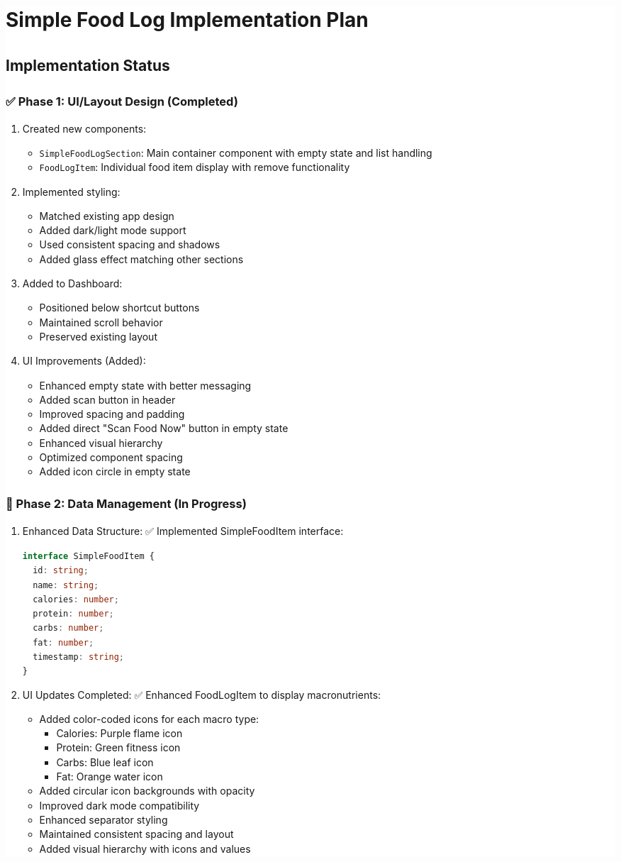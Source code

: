 # Simple Food Log Implementation Plan

## Implementation Status

### ✅ Phase 1: UI/Layout Design (Completed)
1. Created new components:
   - `SimpleFoodLogSection`: Main container component with empty state and list handling
   - `FoodLogItem`: Individual food item display with remove functionality
   
2. Implemented styling:
   - Matched existing app design
   - Added dark/light mode support
   - Used consistent spacing and shadows
   - Added glass effect matching other sections

3. Added to Dashboard:
   - Positioned below shortcut buttons
   - Maintained scroll behavior
   - Preserved existing layout

4. UI Improvements (Added):
   - Enhanced empty state with better messaging
   - Added scan button in header
   - Improved spacing and padding
   - Added direct "Scan Food Now" button in empty state
   - Enhanced visual hierarchy
   - Optimized component spacing
   - Added icon circle in empty state

### 🔄 Phase 2: Data Management (In Progress)
1. Enhanced Data Structure:
   ✅ Implemented SimpleFoodItem interface:
   ```typescript
   interface SimpleFoodItem {
     id: string;
     name: string;
     calories: number;
     protein: number;
     carbs: number;
     fat: number;
     timestamp: string;
   }
   ```

2. UI Updates Completed:
   ✅ Enhanced FoodLogItem to display macronutrients:
   - Added color-coded icons for each macro type:
     - Calories: Purple flame icon
     - Protein: Green fitness icon
     - Carbs: Blue leaf icon
     - Fat: Orange water icon
   - Added circular icon backgrounds with opacity
   - Improved dark mode compatibility
   - Enhanced separator styling
   - Maintained consistent spacing and layout
   - Added visual hierarchy with icons and values

